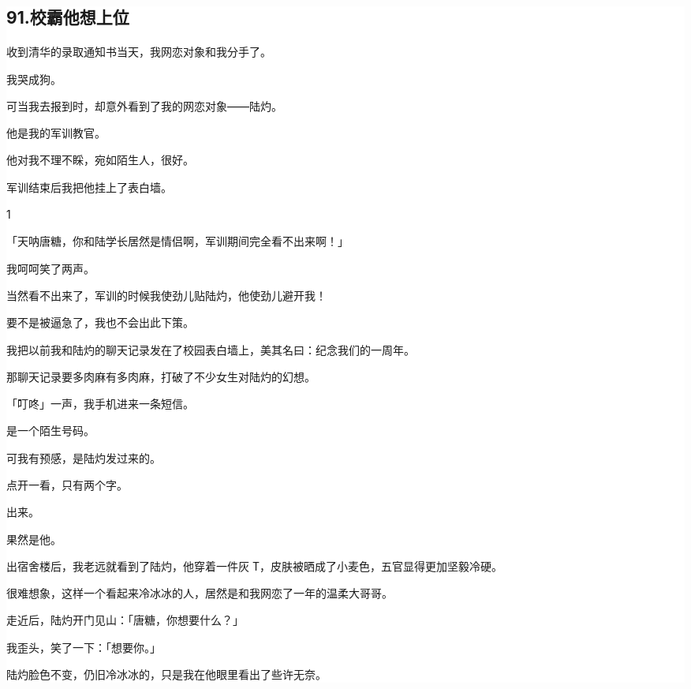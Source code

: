 ## 91.校霸他想上位
收到清华的录取通知书当天，我网恋对象和我分手了。


我哭成狗。


可当我去报到时，却意外看到了我的网恋对象——陆灼。


他是我的军训教官。


他对我不理不睬，宛如陌生人，很好。


军训结束后我把他挂上了表白墙。


1


「天呐唐糖，你和陆学长居然是情侣啊，军训期间完全看不出来啊！」


我呵呵笑了两声。


当然看不出来了，军训的时候我使劲儿贴陆灼，他使劲儿避开我！


要不是被逼急了，我也不会出此下策。


我把以前我和陆灼的聊天记录发在了校园表白墙上，美其名曰：纪念我们的一周年。


那聊天记录要多肉麻有多肉麻，打破了不少女生对陆灼的幻想。


「叮咚」一声，我手机进来一条短信。


是一个陌生号码。


可我有预感，是陆灼发过来的。


点开一看，只有两个字。


出来。


果然是他。


出宿舍楼后，我老远就看到了陆灼，他穿着一件灰 T，皮肤被晒成了小麦色，五官显得更加坚毅冷硬。


很难想象，这样一个看起来冷冰冰的人，居然是和我网恋了一年的温柔大哥哥。


走近后，陆灼开门见山：「唐糖，你想要什么？」


我歪头，笑了一下：「想要你。」


陆灼脸色不变，仍旧冷冰冰的，只是我在他眼里看出了些许无奈。
